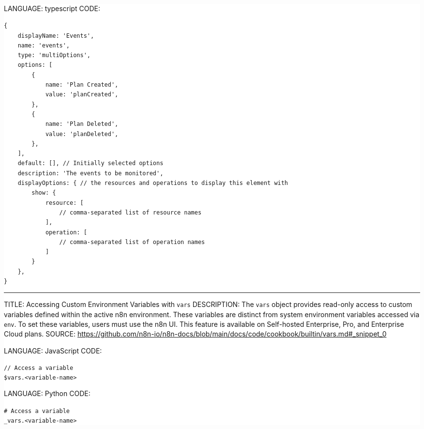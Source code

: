 LANGUAGE: typescript
CODE:
```
{
    displayName: 'Events',
    name: 'events',
    type: 'multiOptions',
    options: [
        {
            name: 'Plan Created',
            value: 'planCreated',
        },
        {
            name: 'Plan Deleted',
            value: 'planDeleted',
        },
    ],
    default: [], // Initially selected options
    description: 'The events to be monitored',
    displayOptions: { // the resources and operations to display this element with
        show: {
            resource: [
                // comma-separated list of resource names
            ],
            operation: [
                // comma-separated list of operation names
            ]
        }
    },
}
```

----------------------------------------

TITLE: Accessing Custom Environment Variables with `vars`
DESCRIPTION: The `vars` object provides read-only access to custom variables defined within the active n8n environment. These variables are distinct from system environment variables accessed via `env`. To set these variables, users must use the n8n UI. This feature is available on Self-hosted Enterprise, Pro, and Enterprise Cloud plans.
SOURCE: https://github.com/n8n-io/n8n-docs/blob/main/docs/code/cookbook/builtin/vars.md#_snippet_0

LANGUAGE: JavaScript
CODE:
```
// Access a variable
$vars.<variable-name>
```

LANGUAGE: Python
CODE:
```
# Access a variable
_vars.<variable-name>
```
